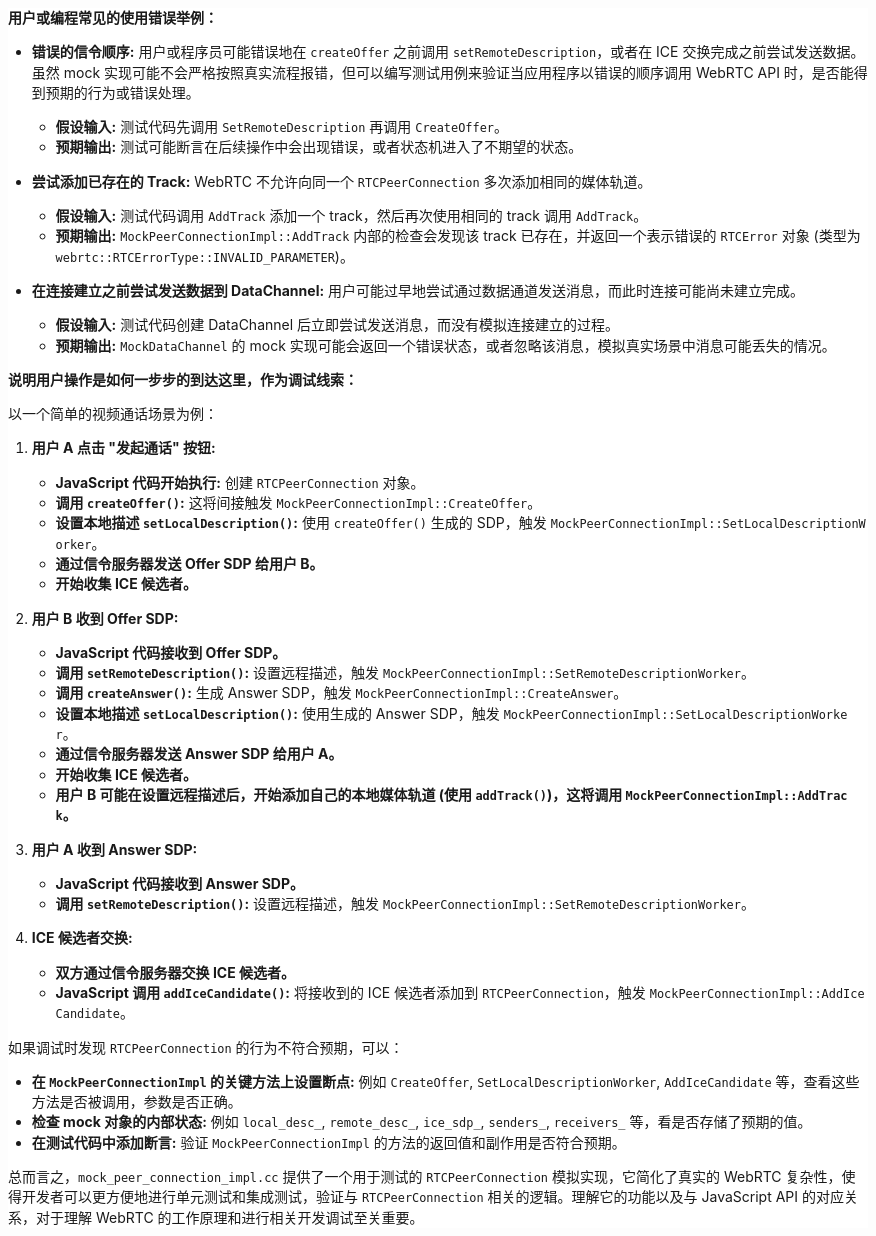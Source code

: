 **用户或编程常见的使用错误举例：**

* **错误的信令顺序:** 用户或程序员可能错误地在 `createOffer` 之前调用 `setRemoteDescription`，或者在 ICE 交换完成之前尝试发送数据。 虽然 mock 实现可能不会严格按照真实流程报错，但可以编写测试用例来验证当应用程序以错误的顺序调用 WebRTC API 时，是否能得到预期的行为或错误处理。
    * **假设输入:** 测试代码先调用 `SetRemoteDescription` 再调用 `CreateOffer`。
    * **预期输出:**  测试可能断言在后续操作中会出现错误，或者状态机进入了不期望的状态。

* **尝试添加已存在的 Track:**  WebRTC 不允许向同一个 `RTCPeerConnection` 多次添加相同的媒体轨道。
    * **假设输入:** 测试代码调用 `AddTrack` 添加一个 track，然后再次使用相同的 track 调用 `AddTrack`。
    * **预期输出:**  `MockPeerConnectionImpl::AddTrack` 内部的检查会发现该 track 已存在，并返回一个表示错误的 `RTCError` 对象 (类型为 `webrtc::RTCErrorType::INVALID_PARAMETER`)。

* **在连接建立之前尝试发送数据到 DataChannel:** 用户可能过早地尝试通过数据通道发送消息，而此时连接可能尚未建立完成。
    * **假设输入:** 测试代码创建 DataChannel 后立即尝试发送消息，而没有模拟连接建立的过程。
    * **预期输出:**  `MockDataChannel` 的 mock 实现可能会返回一个错误状态，或者忽略该消息，模拟真实场景中消息可能丢失的情况。

**说明用户操作是如何一步步的到达这里，作为调试线索：**

以一个简单的视频通话场景为例：

1. **用户 A 点击 "发起通话" 按钮:**
   - **JavaScript 代码开始执行:** 创建 `RTCPeerConnection` 对象。
   - **调用 `createOffer()`:**  这将间接触发 `MockPeerConnectionImpl::CreateOffer`。
   - **设置本地描述 `setLocalDescription()`:**  使用 `createOffer()` 生成的 SDP，触发 `MockPeerConnectionImpl::SetLocalDescriptionWorker`。
   - **通过信令服务器发送 Offer SDP 给用户 B。**
   - **开始收集 ICE 候选者。**

2. **用户 B 收到 Offer SDP:**
   - **JavaScript 代码接收到 Offer SDP。**
   - **调用 `setRemoteDescription()`:**  设置远程描述，触发 `MockPeerConnectionImpl::SetRemoteDescriptionWorker`。
   - **调用 `createAnswer()`:**  生成 Answer SDP，触发 `MockPeerConnectionImpl::CreateAnswer`。
   - **设置本地描述 `setLocalDescription()`:** 使用生成的 Answer SDP，触发 `MockPeerConnectionImpl::SetLocalDescriptionWorker`。
   - **通过信令服务器发送 Answer SDP 给用户 A。**
   - **开始收集 ICE 候选者。**
   - **用户 B 可能在设置远程描述后，开始添加自己的本地媒体轨道 (使用 `addTrack()`)，这将调用 `MockPeerConnectionImpl::AddTrack`。**

3. **用户 A 收到 Answer SDP:**
   - **JavaScript 代码接收到 Answer SDP。**
   - **调用 `setRemoteDescription()`:** 设置远程描述，触发 `MockPeerConnectionImpl::SetRemoteDescriptionWorker`。

4. **ICE 候选者交换:**
   - **双方通过信令服务器交换 ICE 候选者。**
   - **JavaScript 调用 `addIceCandidate()`:**  将接收到的 ICE 候选者添加到 `RTCPeerConnection`，触发 `MockPeerConnectionImpl::AddIceCandidate`。

如果调试时发现 `RTCPeerConnection` 的行为不符合预期，可以：

* **在 `MockPeerConnectionImpl` 的关键方法上设置断点:** 例如 `CreateOffer`, `SetLocalDescriptionWorker`, `AddIceCandidate` 等，查看这些方法是否被调用，参数是否正确。
* **检查 mock 对象的内部状态:** 例如 `local_desc_`, `remote_desc_`, `ice_sdp_`, `senders_`, `receivers_` 等，看是否存储了预期的值。
* **在测试代码中添加断言:**  验证 `MockPeerConnectionImpl` 的方法的返回值和副作用是否符合预期。

总而言之，`mock_peer_connection_impl.cc` 提供了一个用于测试的 `RTCPeerConnection` 模拟实现，它简化了真实的 WebRTC 复杂性，使得开发者可以更方便地进行单元测试和集成测试，验证与 `RTCPeerConnection` 相关的逻辑。理解它的功能以及与 JavaScript API 的对应关系，对于理解 WebRTC 的工作原理和进行相关开发调试至关重要。
